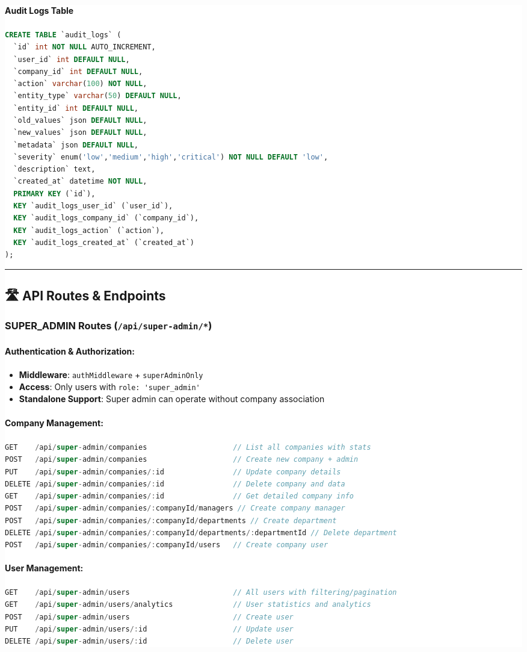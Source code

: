 #### **Audit Logs Table**

```sql
CREATE TABLE `audit_logs` (
  `id` int NOT NULL AUTO_INCREMENT,
  `user_id` int DEFAULT NULL,
  `company_id` int DEFAULT NULL,
  `action` varchar(100) NOT NULL,
  `entity_type` varchar(50) DEFAULT NULL,
  `entity_id` int DEFAULT NULL,
  `old_values` json DEFAULT NULL,
  `new_values` json DEFAULT NULL,
  `metadata` json DEFAULT NULL,
  `severity` enum('low','medium','high','critical') NOT NULL DEFAULT 'low',
  `description` text,
  `created_at` datetime NOT NULL,
  PRIMARY KEY (`id`),
  KEY `audit_logs_user_id` (`user_id`),
  KEY `audit_logs_company_id` (`company_id`),
  KEY `audit_logs_action` (`action`),
  KEY `audit_logs_created_at` (`created_at`)
);
```

---

## 🛣️ API Routes & Endpoints

### **SUPER_ADMIN Routes** (`/api/super-admin/*`)

#### **Authentication & Authorization:**

- **Middleware**: `authMiddleware` + `superAdminOnly`
- **Access**: Only users with `role: 'super_admin'`
- **Standalone Support**: Super admin can operate without company association

#### **Company Management:**

```javascript
GET    /api/super-admin/companies                    // List all companies with stats
POST   /api/super-admin/companies                    // Create new company + admin
PUT    /api/super-admin/companies/:id                // Update company details
DELETE /api/super-admin/companies/:id                // Delete company and data
GET    /api/super-admin/companies/:id                // Get detailed company info
POST   /api/super-admin/companies/:companyId/managers // Create company manager
POST   /api/super-admin/companies/:companyId/departments // Create department
DELETE /api/super-admin/companies/:companyId/departments/:departmentId // Delete department
POST   /api/super-admin/companies/:companyId/users   // Create company user
```

#### **User Management:**

```javascript
GET    /api/super-admin/users                        // All users with filtering/pagination
GET    /api/super-admin/users/analytics              // User statistics and analytics
POST   /api/super-admin/users                        // Create user
PUT    /api/super-admin/users/:id                    // Update user
DELETE /api/super-admin/users/:id                    // Delete user
```
